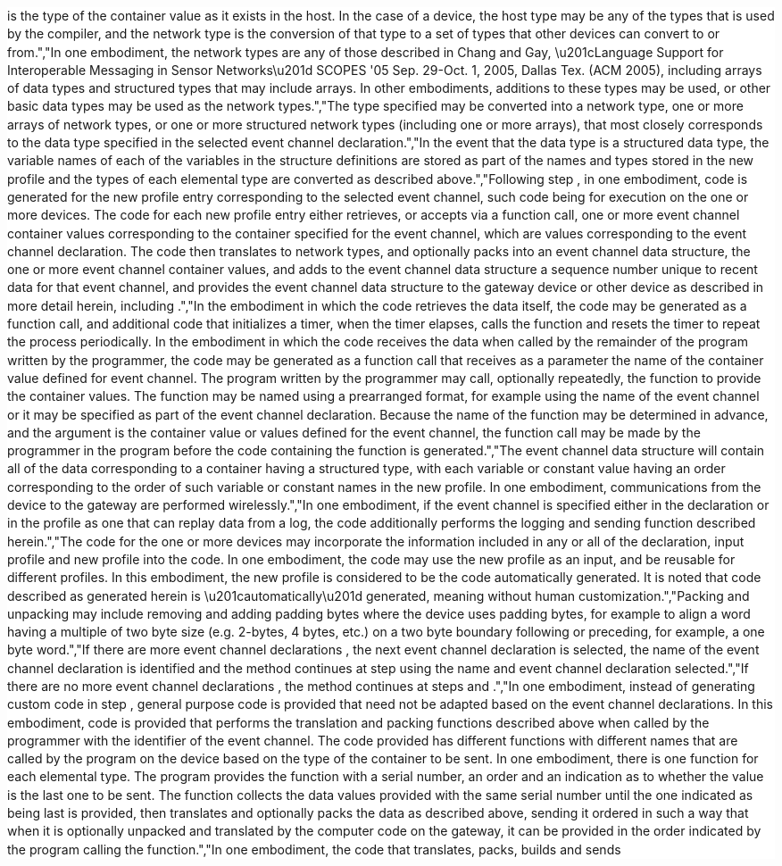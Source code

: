 is the type of the container value as it exists in the host. In the case of a device, the host type may be any of the types that is used by the compiler, and the network type is the conversion of that type to a set of types that other devices can convert to or from.","In one embodiment, the network types are any of those described in Chang and Gay, \u201cLanguage Support for Interoperable Messaging in Sensor Networks\u201d SCOPES '05 Sep. 29-Oct. 1, 2005, Dallas Tex. (ACM 2005), including arrays of data types and structured types that may include arrays. In other embodiments, additions to these types may be used, or other basic data types may be used as the network types.","The type specified may be converted into a network type, one or more arrays of network types, or one or more structured network types (including one or more arrays), that most closely corresponds to the data type specified in the selected event channel declaration.","In the event that the data type is a structured data type, the variable names of each of the variables in the structure definitions are stored as part of the names and types stored in the new profile and the types of each elemental type are converted as described above.","Following step , in one embodiment, code is generated  for the new profile entry corresponding to the selected event channel, such code being for execution on the one or more devices. The code for each new profile entry either retrieves, or accepts via a function call, one or more event channel container values corresponding to the container specified for the event channel, which are values corresponding to the event channel declaration. The code then translates to network types, and optionally packs into an event channel data structure, the one or more event channel container values, and adds to the event channel data structure a sequence number unique to recent data for that event channel, and provides the event channel data structure to the gateway device or other device as described in more detail herein, including .","In the embodiment in which the code retrieves the data itself, the code may be generated as a function call, and additional code that initializes a timer, when the timer elapses, calls the function and resets the timer to repeat the process periodically. In the embodiment in which the code receives the data when called by the remainder of the program written by the programmer, the code may be generated as a function call that receives as a parameter the name of the container value defined for event channel. The program written by the programmer may call, optionally repeatedly, the function to provide the container values. The function may be named using a prearranged format, for example using the name of the event channel or it may be specified as part of the event channel declaration. Because the name of the function may be determined in advance, and the argument is the container value or values defined for the event channel, the function call may be made by the programmer in the program before the code containing the function is generated.","The event channel data structure will contain all of the data corresponding to a container having a structured type, with each variable or constant value having an order corresponding to the order of such variable or constant names in the new profile. In one embodiment, communications from the device to the gateway are performed wirelessly.","In one embodiment, if the event channel is specified either in the declaration or in the profile as one that can replay data from a log, the code additionally performs the logging and sending function described herein.","The code for the one or more devices may incorporate the information included in any or all of the declaration, input profile and new profile into the code. In one embodiment, the code may use the new profile as an input, and be reusable for different profiles. In this embodiment, the new profile is considered to be the code automatically generated. It is noted that code described as generated herein is \u201cautomatically\u201d generated, meaning without human customization.","Packing and unpacking may include removing and adding padding bytes where the device uses padding bytes, for example to align a word having a multiple of two byte size (e.g. 2-bytes, 4 bytes, etc.) on a two byte boundary following or preceding, for example, a one byte word.","If there are more event channel declarations , the next event channel declaration is selected, the name of the event channel declaration is identified  and the method continues at step  using the name and event channel declaration selected.","If there are no more event channel declarations , the method continues at steps  and .","In one embodiment, instead of generating custom code in step , general purpose code is provided that need not be adapted based on the event channel declarations. In this embodiment, code is provided that performs the translation and packing functions described above when called by the programmer with the identifier of the event channel. The code provided has different functions with different names that are called by the program on the device based on the type of the container to be sent. In one embodiment, there is one function for each elemental type. The program provides the function with a serial number, an order and an indication as to whether the value is the last one to be sent. The function collects the data values provided with the same serial number until the one indicated as being last is provided, then translates and optionally packs the data as described above, sending it ordered in such a way that when it is optionally unpacked and translated by the computer code on the gateway, it can be provided in the order indicated by the program calling the function.","In one embodiment, the code that translates, packs, builds and sends